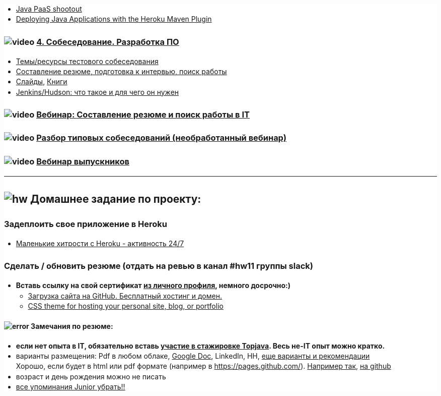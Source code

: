    -  <a href="http://www.ibm.com/developerworks/library/j-paasshootout/">Java PaaS shootout</a>
   - [Deploying Java Applications with the Heroku Maven Plugin](https://devcenter.heroku.com/articles/deploying-java-applications-with-the-heroku-maven-plugin)


###  ![video](https://cloud.githubusercontent.com/assets/13649199/13672715/06dbc6ce-e6e7-11e5-81a9-04fbddb9e488.png)  <a href="https://drive.google.com/open?id=0B9Ye2auQ_NsFQVc2WUdCR0xvLWM">4. Собеседование. Разработка ПО</a>
- [Темы/ресурсы тестового собеседования](http://javaops.ru/interview/test.html)
- [Составление резюме, подготовка к интервью, поиск работы](https://github.com/JavaOPs/topjava/blob/master/cv.md)
- [Слайды](https://docs.google.com/presentation/d/18o__IGRqYadi4jx2wX2rX6AChHh-KrxktD8xI7bS33k), [Книги](http://javaops.ru/view/books)
- [Jenkins/Hudson: что такое и для чего он нужен](https://habrahabr.ru/post/334730/)

###  ![video](https://cloud.githubusercontent.com/assets/13649199/13672715/06dbc6ce-e6e7-11e5-81a9-04fbddb9e488.png)  [Вебинар: Составление резюме и поиск работы в IT](https://www.facebook.com/watch/live/?v=2789025168007756)
###  ![video](https://cloud.githubusercontent.com/assets/13649199/13672715/06dbc6ce-e6e7-11e5-81a9-04fbddb9e488.png)  <a href="https://drive.google.com/open?id=1QtHfavgIeLEnKA2Yt58XzKOouiLhg6qX">Разбор типовых собеседований (необработанный вебинар)</a>
###  ![video](https://cloud.githubusercontent.com/assets/13649199/13672715/06dbc6ce-e6e7-11e5-81a9-04fbddb9e488.png)  <a href="http://javaops.ru/view/resources/fromStudyToJob">Вебинар выпускников</a>

-----------------------

## ![hw](https://cloud.githubusercontent.com/assets/13649199/13672719/09593080-e6e7-11e5-81d1-5cb629c438ca.png)  Домашнее задание по проекту:
### **Задеплоить свое приложение в Heroku** 
   - [Маленькие хитрости с Heroku - активность 24/7](https://javarush.ru/groups/posts/1987-malenjhkie-khitrosti-s-heroku)
    
### **Сделать / обновить резюме (отдать на ревью в канал #hw11 группы slack)**
- **Вставь ссылку на свой сертификат [из личного профиля](http://javaops.ru/auth/profile#finished), немного досрочно:)**
   - [Загрузка сайта на GitHub. Бесплатный хостинг и домен.](https://vk.com/video-58538268_456239051?list=661b165047264e7952)
   - [CSS theme for hosting your personal site, blog, or portfolio](https://mademistakes.com/work/minimal-mistakes-jekyll-theme/)

#### ![error](https://cloud.githubusercontent.com/assets/13649199/13672935/ef09ec1e-e6e7-11e5-9f79-d1641c05cbe6.png) Замечания по резюме:
   -  **если нет опыта в IT, обязательно вставь [участие в стажировке Topjava](https://github.com/JavaOPs/topjava/blob/master/cv.md#Позиционирование-проекта-topjava). Весь не-IT опыт можно кратко.**
   -  варианты размещения: Pdf в любом облаке, [Google Doc](https://docs.google.com/), LinkedIn, HH,  [еще варианты и рекомендации](https://github.com/JavaOPs/topjava/blob/master/cv.md#составление-резюме)  
Хорошо, если будет в html или pdf формате (например в https://pages.github.com/). [Например так](https://gkislin.github.io/), [на github](https://github.com/gkislin/gkislin.github.io/blob/master/index.html)
   -  возраст и день рождения можно не писать
   -  [все упоминания Junior убрать!!](https://vk.com/javawebinar?w=wall-58538268_1589)